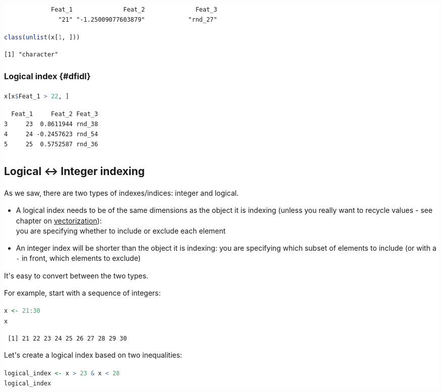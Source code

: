 ```
             Feat_1              Feat_2              Feat_3 
               "21" "-1.25009077603879"            "rnd_27" 
```

```r
class(unlist(x[1, ]))
```

```
[1] "character"
```

### Logical index {#dfidl}


```r
x[x$Feat_1 > 22, ]
```

```
  Feat_1     Feat_2 Feat_3
3     23  0.8611944 rnd_38
4     24 -0.2457623 rnd_54
5     25  0.5752587 rnd_36
```

## Logical <-> Integer indexing

As we saw, there are two types of indexes/indices: integer and logical.  

<div class="rmdnote">
<ul>
<li><p>A logical index needs to be of the same dimensions as the object it is indexing (unless you really want to recycle values - see chapter on <a href="#vectorization">vectorization</a>):<br />
you are specifying whether to include or exclude each element</p></li>
<li><p>An integer index will be shorter than the object it is indexing: you are specifying which subset of elements to include (or with a <code>-</code> in front, which elements to exclude)</p></li>
</ul>
</div>

It's easy to convert between the two types.  

For example, start with a sequence of integers:


```r
x <- 21:30
x
```

```
 [1] 21 22 23 24 25 26 27 28 29 30
```

Let's create a logical index based on two inequalities:


```r
logical_index <- x > 23 & x < 28
logical_index
```
